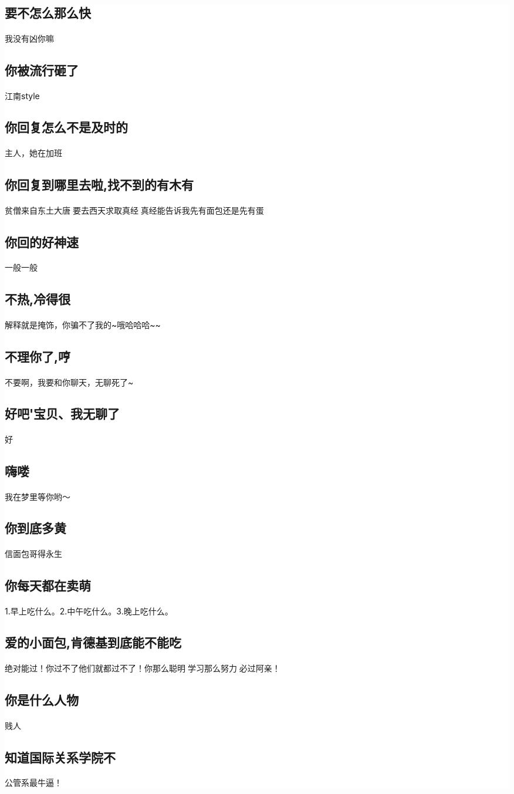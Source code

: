 ## 要不怎么那么快
我没有凶你嘛

## 你被流行砸了
江南style

## 你回复怎么不是及时的
主人，她在加班

## 你回复到哪里去啦,找不到的有木有
贫僧来自东土大唐 要去西天求取真经 真经能告诉我先有面包还是先有蛋

## 你回的好神速
一般一般

## 不热,冷得很
解释就是掩饰，你骗不了我的~哦哈哈哈~~

## 不理你了,哼
不要啊，我要和你聊天，无聊死了~

## 好吧'宝贝、我无聊了
好

## 嗨喽
我在梦里等你哟～

## 你到底多黄
信面包哥得永生

## 你每天都在卖萌
1.早上吃什么。2.中午吃什么。3.晚上吃什么。

## 爱的小面包,肯德基到底能不能吃
绝对能过！你过不了他们就都过不了！你那么聪明 学习那么努力 必过阿亲！

## 你是什么人物
贱人

## 知道国际关系学院不
公管系最牛逼！
